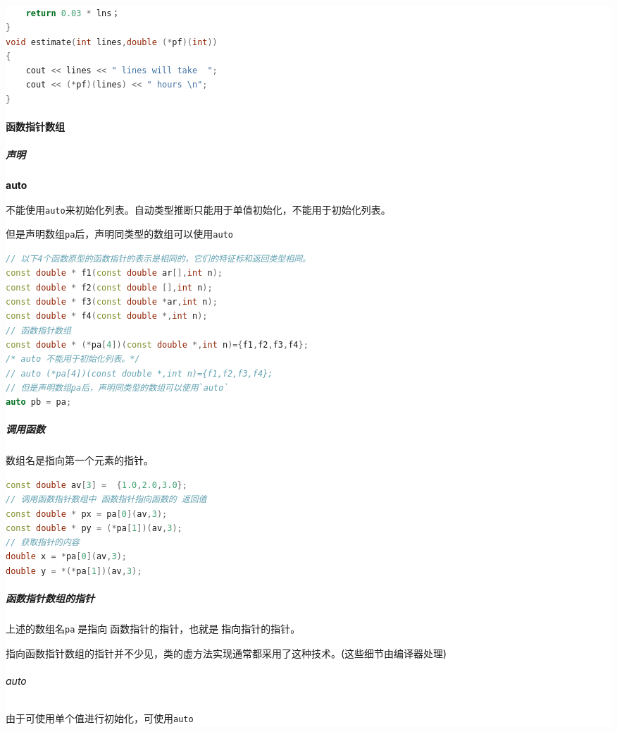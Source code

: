 ```cpp
    return 0.03 * lns；
}
void estimate(int lines,double (*pf)(int))
{
    cout << lines << " lines will take  ";
    cout << (*pf)(lines) << " hours \n";
}
```

#### 函数指针数组

##### 声明

**auto**

不能使用`auto`来初始化列表。自动类型推断只能用于单值初始化，不能用于初始化列表。

但是声明数组`pa`后，声明同类型的数组可以使用`auto`

```cpp
// 以下4个函数原型的函数指针的表示是相同的，它们的特征标和返回类型相同。
const double * f1(const double ar[],int n);
const double * f2(const double [],int n);
const double * f3(const double *ar,int n);
const double * f4(const double *,int n);
// 函数指针数组
const double * (*pa[4])(const double *,int n)={f1,f2,f3,f4};
/* auto 不能用于初始化列表。*/
// auto (*pa[4])(const double *,int n)={f1,f2,f3,f4};
// 但是声明数组pa后，声明同类型的数组可以使用`auto`
auto pb = pa;
```

##### 调用函数

数组名是指向第一个元素的指针。

```cpp
const double av[3] =  {1.0,2.0,3.0};
// 调用函数指针数组中 函数指针指向函数的 返回值
const double * px = pa[0](av,3);
const double * py = (*pa[1])(av,3);
// 获取指针的内容
double x = *pa[0](av,3);
double y = *(*pa[1])(av,3);
```

##### 函数指针数组的指针

上述的数组名`pa` 是指向 函数指针的指针，也就是 指向指针的指针。

指向函数指针数组的指针并不少见，类的虚方法实现通常都采用了这种技术。(这些细节由编译器处理)

###### auto

由于可使用单个值进行初始化，可使用`auto`
